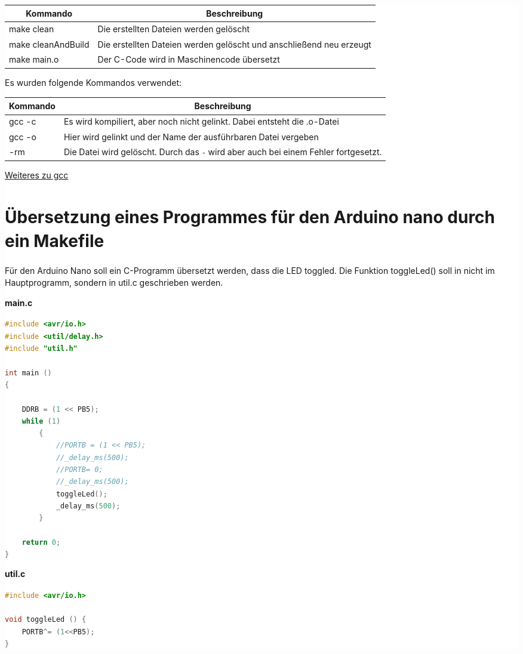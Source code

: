 Kommando | Beschreibung
-------- | ------------
make clean | Die erstellten Dateien werden gelöscht
make cleanAndBuild | Die erstellten  Dateien werden gelöscht und anschließend neu erzeugt
make main.o | Der C-Code wird in Maschinencode übersetzt
  
Es wurden folgende Kommandos verwendet:

Kommando | Beschreibung
---------| ------------
gcc -c | Es wird kompiliert, aber noch nicht gelinkt. Dabei entsteht die .o-Datei
gcc -o | Hier wird gelinkt und der Name der ausführbaren Datei vergeben
-rm | Die Datei wird gelöscht. Durch das `-` wird aber auch bei einem Fehler fortgesetzt.

[Weiteres zu gcc](https://wiki.ubuntuusers.de/GCC/)

#  Übersetzung eines Programmes für den Arduino nano durch ein Makefile 

Für den Arduino Nano soll ein C-Programm übersetzt werden, dass die LED toggled. Die Funktion toggleLed() soll in nicht im Hauptprogramm, sondern in util.c geschrieben werden. 

**main.c**
```c
#include <avr/io.h>
#include <util/delay.h>
#include "util.h"

int main ()
{

	DDRB = (1 << PB5);
	while (1)
		{
			//PORTB = (1 << PB5);
			//_delay_ms(500);
			//PORTB= 0;
			//_delay_ms(500);
			toggleLed();
			_delay_ms(500);
		}

	return 0;
}
```

**util.c**
```c
#include <avr/io.h>

void toggleLed () {
	PORTB^= (1<<PB5);
}
```
